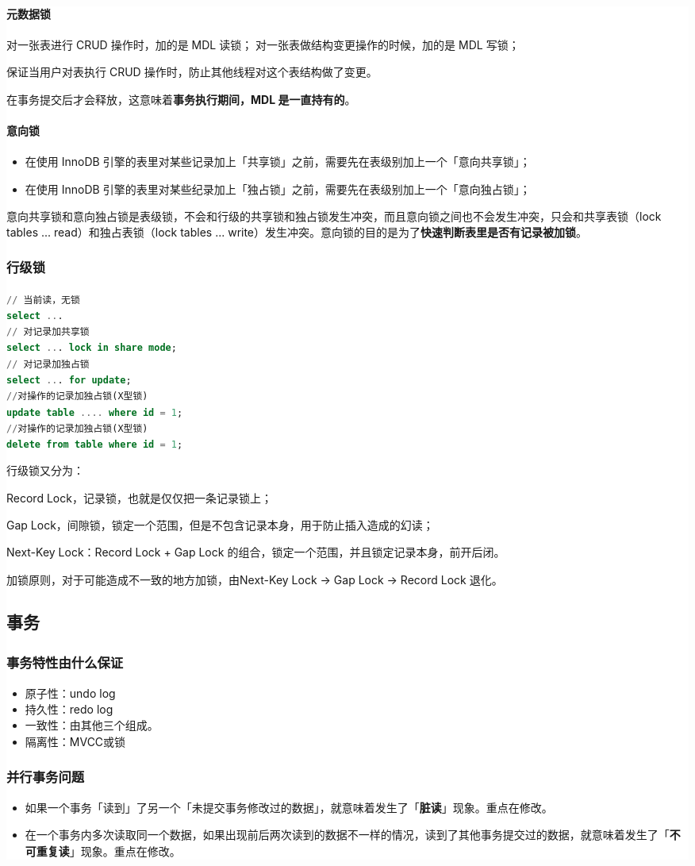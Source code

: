 #### 元数据锁

对一张表进行 CRUD 操作时，加的是 MDL 读锁； 对一张表做结构变更操作的时候，加的是 MDL 写锁；

保证当用户对表执行 CRUD 操作时，防止其他线程对这个表结构做了变更。

在事务提交后才会释放，这意味着**事务执行期间，MDL 是一直持有的**。

#### 意向锁

- 在使用 InnoDB 引擎的表里对某些记录加上「共享锁」之前，需要先在表级别加上一个「意向共享锁」；

- 在使用 InnoDB 引擎的表里对某些纪录加上「独占锁」之前，需要先在表级别加上一个「意向独占锁」；

意向共享锁和意向独占锁是表级锁，不会和行级的共享锁和独占锁发生冲突，而且意向锁之间也不会发生冲突，只会和共享表锁（lock tables ... read）和独占表锁（lock tables ... write）发生冲突。意向锁的目的是为了**快速判断表里是否有记录被加锁**。

### 行级锁

```sql
// 当前读，无锁
select ...
// 对记录加共享锁
select ... lock in share mode;
// 对记录加独占锁
select ... for update;
//对操作的记录加独占锁(X型锁) 
update table .... where id = 1; 
//对操作的记录加独占锁(X型锁) 
delete from table where id = 1;
```

行级锁又分为：

Record Lock，记录锁，也就是仅仅把一条记录锁上； 

Gap Lock，间隙锁，锁定一个范围，但是不包含记录本身，用于防止插入造成的幻读； 

Next-Key Lock：Record Lock + Gap Lock 的组合，锁定一个范围，并且锁定记录本身，前开后闭。

加锁原则，对于可能造成不一致的地方加锁，由Next-Key Lock -> Gap Lock -> Record Lock 退化。

## 事务

### 事务特性由什么保证

- 原子性：undo log
- 持久性：redo log
- 一致性：由其他三个组成。
- 隔离性：MVCC或锁

### 并行事务问题

- 如果一个事务「读到」了另一个「未提交事务修改过的数据」，就意味着发生了「**脏读**」现象。重点在修改。

- 在一个事务内多次读取同一个数据，如果出现前后两次读到的数据不一样的情况，读到了其他事务提交过的数据，就意味着发生了「**不可重复读**」现象。重点在修改。
